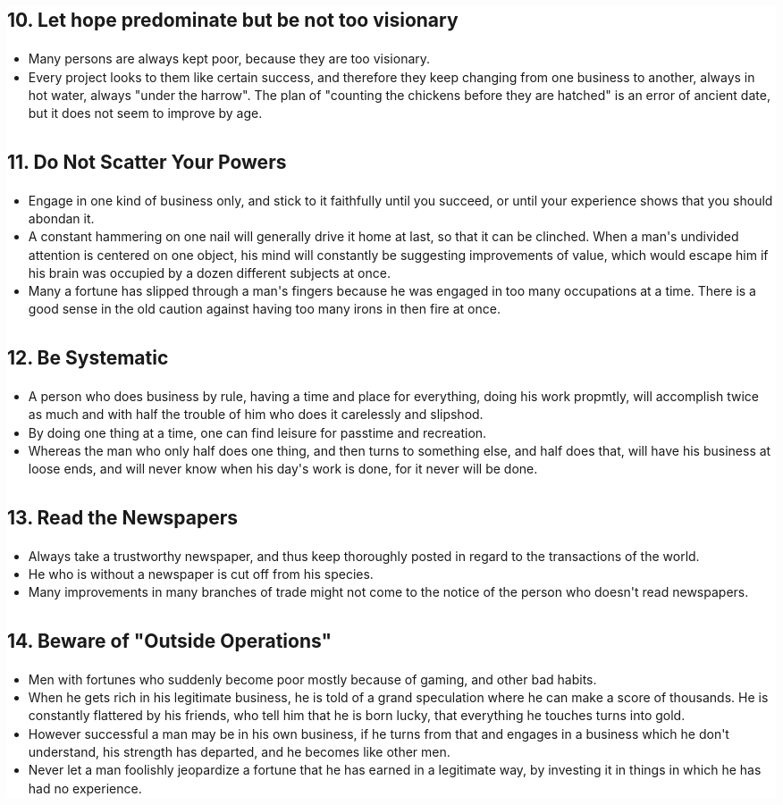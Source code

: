 ## 10. Let hope predominate but be not too visionary

 - Many persons are always kept poor, because they are too visionary.
 - Every project looks to them like certain success, and therefore they
   keep changing from one business to another, always in hot water, always
   "under the harrow". The plan of "counting the chickens before they are
   hatched" is an error of ancient date, but it does not seem to improve
   by age.

## 11. Do Not Scatter Your Powers

 - Engage in one kind of business only, and stick to it faithfully until you
   succeed, or until your experience shows that you should abondan it.
 - A constant hammering on one nail will generally drive it home at last, so
   that it can be clinched. When a man's undivided attention is centered on
   one object, his mind will constantly be suggesting improvements of value,
   which would escape him if his brain was occupied by a dozen different
   subjects at once.
 - Many a fortune has slipped through a man's fingers because he was
   engaged in too many occupations at a time. There is a good sense in the
   old caution against having too many irons in then fire at once.

## 12. Be Systematic

 - A person who does business by rule, having a time and place for
   everything, doing his work propmtly, will accomplish twice as much and
   with half the trouble of him who does it carelessly and slipshod.
 - By doing one thing at a time, one can find leisure for passtime and
   recreation.
 - Whereas the man who only half does one thing, and then turns to
   something else, and half does that, will have his business at loose ends,
   and will never know when his day's work is done, for it never will be
   done.

## 13. Read the Newspapers

 - Always take a trustworthy newspaper, and thus keep thoroughly posted in
   regard to the transactions of the world.
 - He who is without a newspaper is cut off from his species.
 - Many improvements in many branches of trade might not come to the notice
   of the person who doesn't read newspapers.

## 14. Beware of "Outside Operations"

 - Men with fortunes who suddenly become poor mostly because of gaming,
   and other bad habits.
 - When he gets rich in his legitimate business, he is told of a grand
   speculation where he can make a score of thousands. He is constantly
   flattered by his friends, who tell him that he is born lucky, that
   everything he touches turns into gold.
 - However successful a man may be in his own business, if he turns from
   that and engages in a business which he don't understand, his strength
   has departed, and he becomes like other men.
 - Never let a man foolishly jeopardize a fortune that he has earned in
   a legitimate way, by investing it in things in which he has had no
   experience.
